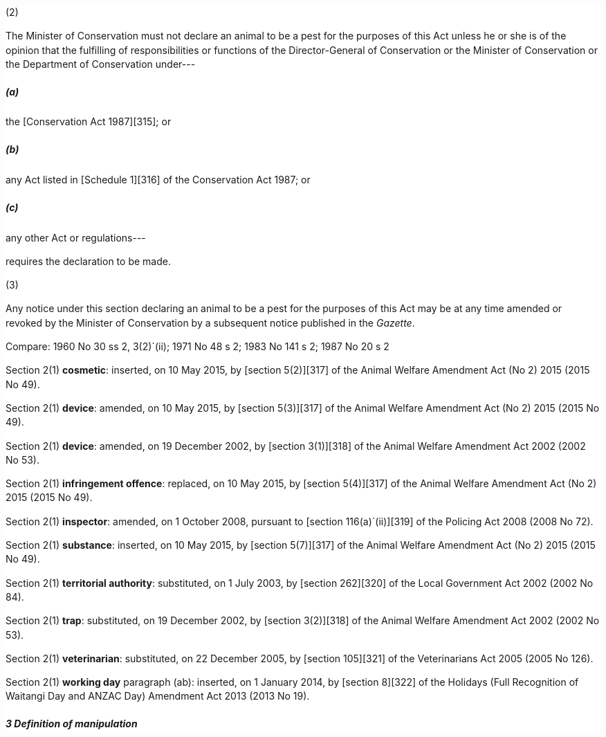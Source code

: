(2) 

The Minister of Conservation must not declare an animal to be a pest for the purposes of this Act unless he or she is of the opinion that the fulfilling of responsibilities or functions of the Director-General of Conservation or the Minister of Conservation or the Department of Conservation under---

##### (a) 

the [Conservation Act 1987][315]; or

##### (b) 

any Act listed in [Schedule 1][316] of the Conservation Act 1987; or

##### (c) 

any other Act or regulations---

requires the declaration to be made.

(3) 

Any notice under this section declaring an animal to be a pest for the purposes of this Act may be at any time amended or revoked by the Minister of Conservation by a subsequent notice published in the _Gazette_.

Compare: 1960 No 30 ss 2, 3(2)`(ii); 1971 No 48 s 2; 1983 No 141 s 2; 1987 No 20 s 2

Section 2(1) **cosmetic**: inserted, on 10 May 2015, by [section 5(2)][317] of the Animal Welfare Amendment Act (No 2) 2015 (2015 No 49).

Section 2(1) **device**: amended, on 10 May 2015, by [section 5(3)][317] of the Animal Welfare Amendment Act (No 2) 2015 (2015 No 49).

Section 2(1) **device**: amended, on 19 December 2002, by [section 3(1)][318] of the Animal Welfare Amendment Act 2002 (2002 No 53).

Section 2(1) **infringement offence**: replaced, on 10 May 2015, by [section 5(4)][317] of the Animal Welfare Amendment Act (No 2) 2015 (2015 No 49).

Section 2(1) **inspector**: amended, on 1 October 2008, pursuant to [section 116(a)`(ii)][319] of the Policing Act 2008 (2008 No 72).

Section 2(1) **substance**: inserted, on 10 May 2015, by [section 5(7)][317] of the Animal Welfare Amendment Act (No 2) 2015 (2015 No 49).

Section 2(1) **territorial authority**: substituted, on 1 July 2003, by [section 262][320] of the Local Government Act 2002 (2002 No 84).

Section 2(1) **trap**: substituted, on 19 December 2002, by [section 3(2)][318] of the Animal Welfare Amendment Act 2002 (2002 No 53).

Section 2(1) **veterinarian**: substituted, on 22 December 2005, by [section 105][321] of the Veterinarians Act 2005 (2005 No 126).

Section 2(1) **working day** paragraph (ab): inserted, on 1 January 2014, by [section 8][322] of the Holidays (Full Recognition of Waitangi Day and ANZAC Day) Amendment Act 2013 (2013 No 19).

##### 3 Definition of manipulation
